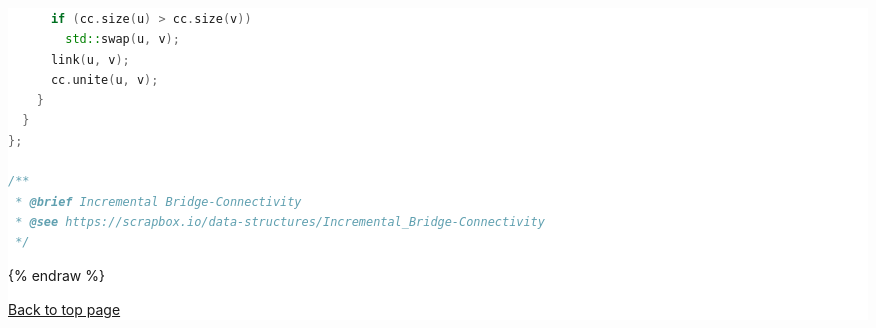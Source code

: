 ```cpp
      if (cc.size(u) > cc.size(v))
        std::swap(u, v);
      link(u, v);
      cc.unite(u, v);
    }
  }
};

/**
 * @brief Incremental Bridge-Connectivity
 * @see https://scrapbox.io/data-structures/Incremental_Bridge-Connectivity
 */

```
{% endraw %}

<a href="../../index.html">Back to top page</a>

